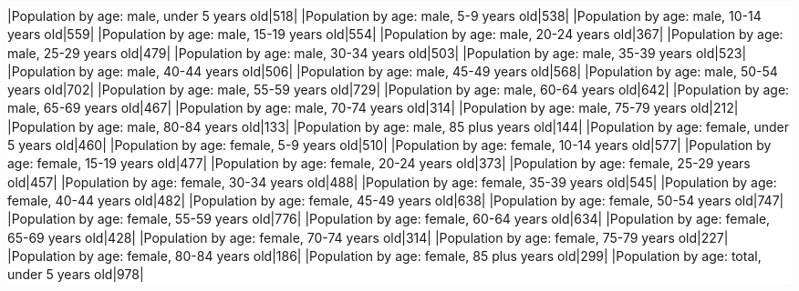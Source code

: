|Population by age: male, under 5 years old|518|
|Population by age: male, 5-9 years old|538|
|Population by age: male, 10-14 years old|559|
|Population by age: male, 15-19 years old|554|
|Population by age: male, 20-24 years old|367|
|Population by age: male, 25-29 years old|479|
|Population by age: male, 30-34 years old|503|
|Population by age: male, 35-39 years old|523|
|Population by age: male, 40-44 years old|506|
|Population by age: male, 45-49 years old|568|
|Population by age: male, 50-54 years old|702|
|Population by age: male, 55-59 years old|729|
|Population by age: male, 60-64 years old|642|
|Population by age: male, 65-69 years old|467|
|Population by age: male, 70-74 years old|314|
|Population by age: male, 75-79 years old|212|
|Population by age: male, 80-84 years old|133|
|Population by age: male, 85 plus years old|144|
|Population by age: female, under 5 years old|460|
|Population by age: female, 5-9 years old|510|
|Population by age: female, 10-14 years old|577|
|Population by age: female, 15-19 years old|477|
|Population by age: female, 20-24 years old|373|
|Population by age: female, 25-29 years old|457|
|Population by age: female, 30-34 years old|488|
|Population by age: female, 35-39 years old|545|
|Population by age: female, 40-44 years old|482|
|Population by age: female, 45-49 years old|638|
|Population by age: female, 50-54 years old|747|
|Population by age: female, 55-59 years old|776|
|Population by age: female, 60-64 years old|634|
|Population by age: female, 65-69 years old|428|
|Population by age: female, 70-74 years old|314|
|Population by age: female, 75-79 years old|227|
|Population by age: female, 80-84 years old|186|
|Population by age: female, 85 plus years old|299|
|Population by age: total, under 5 years old|978|